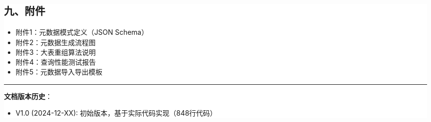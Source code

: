 ## 九、附件

- 附件1：元数据模式定义（JSON Schema）
- 附件2：元数据生成流程图
- 附件3：大表重组算法说明
- 附件4：查询性能测试报告
- 附件5：元数据导入导出模板

---

**文档版本历史**：
- V1.0 (2024-12-XX): 初始版本，基于实际代码实现（848行代码）
